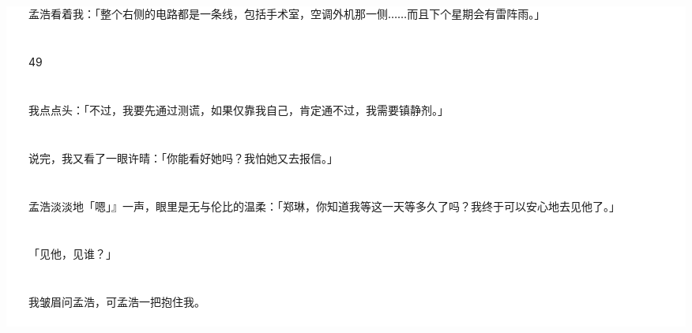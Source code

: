 &emsp;&emsp;孟浩看着我：「整个右侧的电路都是一条线，包括手术室，空调外机那一侧……而且下个星期会有雷阵雨。」  
<br>   
&emsp;&emsp;49  
<br>   
&emsp;&emsp;我点点头：「不过，我要先通过测谎，如果仅靠我自己，肯定通不过，我需要镇静剂。」  
<br>   
&emsp;&emsp;说完，我又看了一眼许晴：「你能看好她吗？我怕她又去报信。」  
<br>   
&emsp;&emsp;孟浩淡淡地「嗯」』一声，眼里是无与伦比的温柔：「郑琳，你知道我等这一天等多久了吗？我终于可以安心地去见他了。」  
<br>   
&emsp;&emsp;「见他，见谁？」  
<br>   
&emsp;&emsp;我皱眉问孟浩，可孟浩一把抱住我。  
<br>   
